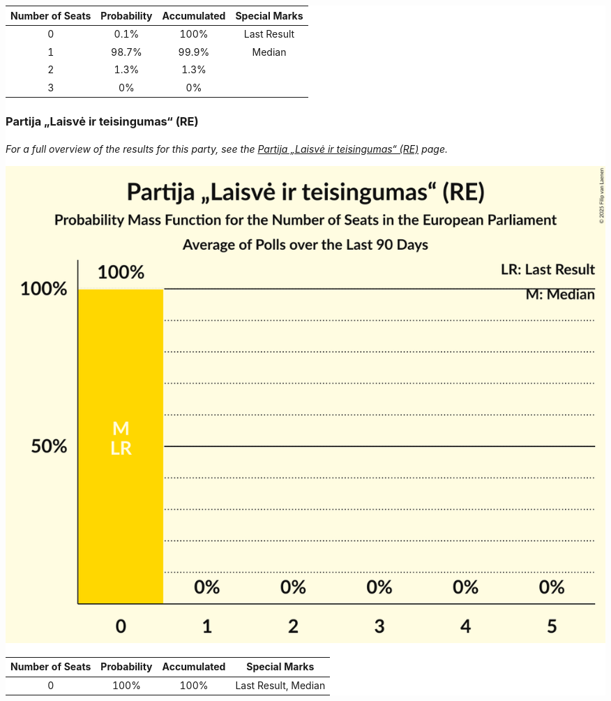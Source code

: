 | Number of Seats | Probability | Accumulated | Special Marks |
|:---------------:|:-----------:|:-----------:|:-------------:|
| 0 | 0.1% | 100% | Last Result |
| 1 | 98.7% | 99.9% | Median |
| 2 | 1.3% | 1.3% |  |
| 3 | 0% | 0% |  |

### Partija „Laisvė ir teisingumas“ (RE)

*For a full overview of the results for this party, see the [Partija „Laisvė ir teisingumas“ (RE)](party-partija„laisvėirteisingumas“re.html) page.*

![Graph with seats probability mass function not yet produced](average-2025-05-31-seats-pmf-partija„laisvėirteisingumas“re.png "Seats Probability Mass Function")

| Number of Seats | Probability | Accumulated | Special Marks |
|:---------------:|:-----------:|:-----------:|:-------------:|
| 0 | 100% | 100% | Last Result, Median |
